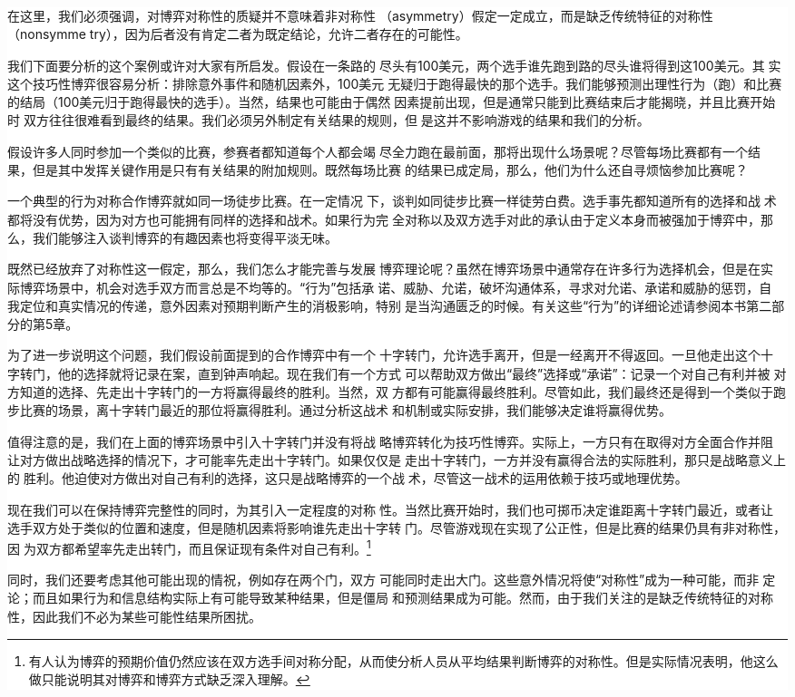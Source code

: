   在这里，我们必须强调，对博弈对称性的质疑并不意味着非对称性
（asymmetry）假定一定成立，而是缺乏传统特征的对称性（nonsymme
try），因为后者没有肯定二者为既定结论，允许二者存在的可能性。

  我们下面要分析的这个案例或许对大家有所启发。假设在一条路的
尽头有100美元，两个选手谁先跑到路的尽头谁将得到这100美元。其
实这个技巧性博弈很容易分析：排除意外事件和随机因素外，100美元
无疑归于跑得最快的那个选手。我们能够预测出理性行为（跑）和比赛
的结局（100美元归于跑得最快的选手）。当然，结果也可能由于偶然
因素提前出现，但是通常只能到比赛结束后才能揭晓，并且比赛开始时
双方往往很难看到最终的结果。我们必须另外制定有关结果的规则，但
是这并不影响游戏的结果和我们的分析。

  假设许多人同时参加一个类似的比赛，参赛者都知道每个人都会竭
尽全力跑在最前面，那将出现什么场景呢？尽管每场比赛都有一个结
果，但是其中发挥关键作用是只有有关结果的附加规则。既然每场比赛
的结果已成定局，那么，他们为什么还自寻烦恼参加比赛呢？

  一个典型的行为对称合作博弈就如同一场徒步比赛。在一定情况
下，谈判如同徒步比赛一样徒劳白费。选手事先都知道所有的选择和战
术都将没有优势，因为对方也可能拥有同样的选择和战术。如果行为完
全对称以及双方选手对此的承认由于定义本身而被强加于博弈中，那
么，我们能够注入谈判博弈的有趣因素也将变得平淡无味。

  既然已经放弃了对称性这一假定，那么，我们怎么才能完善与发展
博弈理论呢？虽然在博弈场景中通常存在许多行为选择机会，但是在实
际博弈场景中，机会对选手双方而言总是不均等的。“行为”包括承
诺、威胁、允诺，破坏沟通体系，寻求对允诺、承诺和威胁的惩罚，自
我定位和真实情况的传递，意外因素对预期判断产生的消极影响，特别
是当沟通匮乏的时候。有关这些“行为”的详细论述请参阅本书第二部
分的第5章。

  为了进一步说明这个问题，我们假设前面提到的合作博弈中有一个
十字转门，允许选手离开，但是一经离开不得返回。一旦他走出这个十
字转门，他的选择就将记录在案，直到钟声响起。现在我们有一个方式
可以帮助双方做出“最终”选择或“承诺”：记录一个对自己有利并被
对方知道的选择、先走出十字转门的一方将赢得最终的胜利。当然，双
方都有可能赢得最终胜利。尽管如此，我们最终还是得到一个类似于跑
步比赛的场景，离十字转门最近的那位将赢得胜利。通过分析这战术
和机制或实际安排，我们能够决定谁将赢得优势。

  值得注意的是，我们在上面的博弈场景中引入十字转门并没有将战
略博弈转化为技巧性博弈。实际上，一方只有在取得对方全面合作并阻
让对方做出战略选择的情况下，才可能率先走出十字转门。如果仅仅是
走出十字转门，一方并没有赢得合法的实际胜利，那只是战略意义上的
胜利。他迫使对方做出对自己有利的选择，这只是战略博弈的一个战
术，尽管这一战术的运用依赖于技巧或地理优势。

  现在我们可以在保持博弈完整性的同时，为其引入一定程度的对称
性。当然比赛开始时，我们也可掷币决定谁距离十字转门最近，或者让
选手双方处于类似的位置和速度，但是随机因素将影响谁先走出十字转
门。尽管游戏现在实现了公正性，但是比赛的结果仍具有非对称性，因
为双方都希望率先走出转门，而且保证现有条件对自己有利。[^11-13]

  同时，我们还要考虑其他可能出现的情祝，例如存在两个门，双方
可能同时走出大门。这些意外情况将使“对称性”成为一种可能，而非
定论；而且如果行为和信息结构实际上有可能导致某种结果，但是僵局
和预测结果成为可能。然而，由于我们关注的是缺乏传统特征的对称
性，因此我们不必为某些可能性结果所困扰。


[^11-1]: 有关临时协议象征意义的讨论请参阅基辛格的文章，“Nuclear Testing and the Problem of Peace," Foreign Affair, 37:1~18 (Oct.1958), especially pp.12~13。
[^11-2]: 参见 Nash，“The Bargaining Problem,” Econometrica， 18:155~162 （April 1950), "Two-Person cooperative Games,”Econometrica，21:128~140（January 1953);约翰-哈案尼，“Approaches to the Bargaining Problem Before and After the Theory of Games:A Critical Discussion of Zeuthen's, Hichs'and Nash's Theories, " Econometrica, 24:144-157 (April 1956); R.邓肯·卢斯和霍华德·雷夫，《博弈论与决策》（Ganes and Decisions，New York，1957，pp.114ff)。
[^11-3]: 实际上，卢斯和雷夫参照收益矩阵和下面的三个假设定义二人博弈：（1）博弈一方的预演信息必须准确无误地传递给对方；（2）博弈选手达成的所有协议均具有强制约束力，并受到博弈规则的保护；（3）博弈一方对博弈结果的评价不受预演谈判的影响。《博弈论和决策》，第144页。
[^11-4]: 约翰·哈桑尼，“博弈论产生前后的谈判方法：有关朱森、希茨和纳什理论的重要研究”Econometrica, 24:149 (April 1956). 
[^11-5]: 虽然这里讨论的博弈场景是人为设计并非现实存在的抽象模型，但是这一模型有助于验证在虚构的抽象模型中，假定行为结构完全对称以及将非对称性看做是特例、对称性普遍存在是否其有积极意义。
[^11-6]: 巧合的是，只要我们坚持对称行为规则，即当结束的钟声敲响时，双方都可以“平等地改变自己的选择”，那么选手可以随时改变自己的选择完全不影响这一结论的效力。
[^11-7]: 这只是一个机制假设，即在重新选择的过程中，一方可以坚持原有的决定，也可重新选择。但是，如果选手是在午夜前一分钟或半分钟做出的选择是最后的选择，那么，这一情况将变得更加复杂，因为这一选择过程不可能重新开始，除非最后一分钟过后，关键点也随之过去。在后面的论述中，我们还会涉及这一问题。
[^11-8]: 纳什在其1959年的文章“二人合作博弈”中引入了一个博弈场景。该博弈场景在其后期呈现出明显的默式特征。这一场景与合作博弈的关系给了我们很大启发，有助于我们发掘在相关的合作博弈场景中影响选手“理性预期判断”（暗示的结果）的各种因素。作者认为，如果对称性行为结构得到严格的遵循，上述的关系就应该是机制问题，而非理智问题。同时，作者还认为严格意义上的对称性很难或者根本不可能准确地定义我们研究的终极课题——相应的非默式博弈。
[^11-9]: 需要强调的是，取决于清晰可见的零点的谈判博弈解决方法（纳什和哈桑尼提出的解决方法）——即选手无法取得共识时得到的惟一结果——无法适用于以选择矩阵为基础的合作博弈场景。根据规则规定，这样的矩阵没有零点（除了对角线外，所有收益均为零）结果，不存在个“标准形式”既包含凸区域，又与零点相联系，除非存在一个完全充分的理论“解决”默式博弈问题（以选手重视的方式操作）。或许有人根据卢斯和雷夫的观点将徒手的“安全底线”（最大最小值）作为零点。但是由于存在仲裁因素和以假设为前提，所以，选手双方的默式博弈只能以这种方式取得成功。假设前提，特别是包含有效的完全战略点的假设（如布雷思韦特理论和后面脚注中涉及的卢斯和雷夫理论），很容易被实证所推翻，因为其前提是理性选手在缺乏沟通的情况下无法协调战略选择，尽管他们在面临选择冲突时可以有所举措。
[^11-10]: 当选手双方面对一个分配对象时，如货币，那么相应规则将是他们必须根据双方在房子消除“交叠”（overlap）后做出的选择分配。一方的所得和对方的默许让步相同，例如一方在博弈最后阶段要求得到全部的65%，而另一方为55%，那么，第二方让出了35%，第一方让出了45%，这些数额即为争议之外的部分并构戒“协议”部分（下面的脚注中有所体现），零点的潜在不明确是哈维·瓦格纳（HarveyWagner）和约翰·哈桑尼所讨论的问题，“Rejoinder on the Bargaining Problem" Southern Economic Journal, 24:280-482. (April 1958).
[^11-11]: 这里，我们似乎能从分析中得出其他有利结论，即为了建构“真正的”合作（非默式）博弈和确立协议的规范定义而进行的分析研究将必然扭曲最终的默式博弈，因此，选手双方必须在警钟响起或遭受全面损失之前达成强制性协议。现在，选手为了在钟声响起之前达成协议，必须定义自己的“协议”概念。假设他们的定义与我们先前的定义类似，那么，他们需要做的是尽快将破坏后的合作博弈还原到完好状态，并且需要将新的博弈场最缩短一分多钟，而如果是默式博弈则需要缩短两分多钟。
[^11-12]: 有一个与前面脚注相关的细节或许值得深入探讨。假设一方需要花费一分钟提出条件或修改提出的条件：（与以前的版本相比）记录一个新条件的过程一旦开始就无法停止，除非整个过程结束。按照这一程序，双方在博弈结束前一分钟提出的任何条件都将是终极条件。如果这一终极条件在博弈结束前没有成功地传递给对方，则意味着博弈本质上没有变化。“同时性”现在意味着选手在各自的最后一分钟出于实际考虑，在做出自己选择的同时都无法看到对方提出的最后条件，无论这个条件是在最后一分钟的什么时候提出。但是，如果一方将自己的条件写在一个可见的板上，并掩藏一分钟以供记录在案，那么，对方将能够在最后数秒内看到这一条件，尽管他已经来不及修改自己的条件，除非推迟一分钟。（或者假设一旦各自条件记录在案，选手将无法看到被此的选择。）在这种情况下，如果双方不是在最后一分钟同时提出各自的条件，那么，较晚做出选择的一方无疑完全知道对方的选择，结果较易做出选择的一方只能接受前者的条件，因为这是他获胜的惟一机会，除此之外，别无选择。因此，我们可以说，如果第一个做出选择的选手知道对方在等待自己的结果，那么“第二选择权”显然已经变得毫无意义。我们现在以下面的方式描述一个博弈场景：博弈选手双方已经进行了23小时58分钟，现在只剩下一分钟；而且博弈规则允许选手在最后一分钟的任何时候做出各自的最后选择。在这种情况下，博弈场景提供三个战略供选手选择：（1）假设一方等待另一方做出选择，并要求得到全部收益的99%：（2）假设双方同时做出自己的最后选择，并接受默式博弈产生的结果；（3）双方都在等待对方做出最后的选择。如果是第三种情况，那么，博弈将继续进行。假设双方只能等待有限时间，则我们得到的战略选择是：等待一次，然后要求总数的99%；等待一次，要求默式结果；等待两次，要求99%；等待两次，要求默式结果等。那么，这里的博弈（包含选手在最后一分钟选择的所有战略的“默式超级博弈”）将是我们要求的博弈。如果我们愿意接受的话，那么，这个博弈的“严格意义的解决方式”应该包括似有可能的战略选择（无限期的等待）并以默式博弈的解答要求而结束。
[^11-13]: 有人认为博弈的预期价值仍然应该在双方选手间对称分配，从而使分析人员从平均结果判断博弈的对称性。但是实际情况表明，他这么做只能说明其对博弈和博弈方式缺乏深入理解。
[^11-14]: 哈桑尼进一步指出：“例如，大家都希望拥有同样的生产成本、企业规模、市场条件、资本和人力等条件的市场双头垄断者能够达成协议，平均分配利润。”
[^11-15]: 在此，我们有必要为大家提供完整的引述（经过作者的允许）：“朱森和纳什的谈判理论主张将理性谈判选手针对对方谈判战略的预期判断具体化，如果双方都知道对方的效用函数的话。其实，朱森和纳什理论的基本设是对称定理的存在。该定理认为，以数据形式表示双方最佳战略选择的函数具有同样的数学形式，当然，除非与双方选手有关的各种变量相互交换。直观地讲，这一假设为我们接受了一个定理，即在同一条件下，一个理性博弈选手不会期望理性的对手单方面做出更大的妥协和让步。”（Harsanyi，“Bargaining in Ignorance of the Opponent' s Utility Function" Cowles Foundation Discussion Paper No.46, December 11, 1957)。
[^11-16]: 根据这一观点，在完全沟通条件下的谈判博弈中实现“理性预期”的思维过程本质上等同于默式博弈中实现协作选择的思维过程。尽管如此，实际解决方式可以存在不同，因为博弈的场景和具体暗示性条件或许不同。但是，两个解决方式在本质上是一样的，因为二者都取决于选手双方能否默契达成共识。更多事实证明了这一观点的正确性，选手在完全沟通情况下的博弈中取得的明确共识与选手在博弈开始前分别做出的预期判断相同。（假设在理论条件下，选手已经做出了预期判断。）在某种程度上，这类似于默式博弈。假设鉴于选手知道彼此的预期结果，他们都意识到双方会接受提前暗示的结果，则双方都会毫不犹豫地坚持自已的预期选择。
[^11-17]: 有关理性博弈选手的基本假设似乎是，成功战胜竞合需要某些规则的支持，而且不管是否具有理性因素，最好的规则都将是理性规则。例如，这一假设支持纳什的博弈模型将“非修匀”（unsmoothed）的默式博弈看做是平滑趋向结果0的修匀（smoothed）博弈的极限。尽管非修匀博弈观点并非具有逻辑上的必要性。但是却具有较强的暗示作用并能够引起寻求共同选择的选手的注意，特别是没有其他更好的规律助选手实现共同预期时。这一有限性过程为选手在某个非修匀博弈中选择个明确平衡点提供了暗示条件。当然，这一假设前提同样也支持其他平衡点的选择方法。
[^11-18]: 根据这一观点，纳什理论（追求最大效用结果的解决方法）表明，即使是在数学王国里也存在众多惟一性和对称性，从而为做出选择提供统一规则。由此可见，对有效标准的需求促使可行性标准（公理）足以产生明确选择。布雷思韦特（Braithwaite）理论可以以同样方式描述。两个解决方式存在冲突说明数学家也无法就哈桑尼假说提供统一和充分的数学支持，即协调预期判断，选择同一结果。（R.B.布雷思韦特，Theory of Games as a Tool for the Moral Philosopher”，［Cambridge，England，1955]；同样，卢斯和雷夫的《博弈论与决策》一书也都涉及布雷思韦特的解决方式，145ff。）布雷思韦特将问题看做是一人仲裁问题，而卢斯和雷夫则为了强调纳什理论的灵魂——智力合作——从仲裁而非战略的角度重释纳什理论（第121～154页）。一个合法性的解决方法要求惟一结果具有某种理性因素；当没有其他选择空间时，完全诡辩或许有所帮助。
[^11-19]: 有趣的是，在寻求默式博弈的对称性解决方法的过程中，卢斯和雷夫忽视了两个最重要的、最有利的坐标。他们在分析下面的矫形后发现，该矩阵的左上角和右下角存在完全战略平衡点。卢斯和雷夫之所以忽视这两个因素，主要原因是他们认为：“无论I以对称性条件赋予i或ii多大程度的理性因素，选手2将得到同样的理性条件，因此无论怎么样，我们看起来都将必输无疑。（I已经取代了i和ii的暗示地位。）”在此之后，他们又分析了一对最大最小战略选择，但都不满意，因为二者都缺乏平衡点，而且另个最小最大战略效果更不理想。尽管如此，最重要的问题是充满理性和想像力的选手是否如卢斯和雷夫坚持的那样无能，
[^11-20]: 在博弈选手对彼此的效用体系（主观价值判断）十分了解的情况下，纳什提出自己的博弈解决方式，即博弈结果必须将选手双方的效用体系收益最大化。假设所有可能的结果都隐含于一个曲线图，而这个曲线图的坐标是标识选手的效用收益，那么，博弈解决方案只能位于收益矩阵右上部分的某个点。（该点之所有具有惟一独特性，主要基于以下原因：假设存在两个点，那么这两个点将被一条直线所连接，而这条直线则表示混合各种随机因素或原来两个结果后可能得到的两个结果；直线上与他们相连的各点能够增加选手的效用收益。换言之，这一区域由于几率混合存在的可能性而凸曲，并具有惟一一个最大效用收益点（纳什点）。
[^11-21]: “非合作”是人们对博弈的传统称呼，它表示在博弈过程中，选手双方没有明显的沟通行为。很不幸的是，“非合作”在某种程度上表明，博弈选手间沟通的匮乏正是博弈合作难以实现的根本原因，这或许不是“非合作”概念的初衷。正如第3章和第4章所述，在许多默式非合作博弈场景中，合作——博弈选手都十分重视的互动行为——无疑是非常关键的因素，甚至可以说是核心因素。
[^11-22]: 《博弈论和决策》，P.107f。这一特定博弈解决方法看似纳什于1951年提出的观点，但本质上则不同。了解其他几种博弈解决方法的区别，请参阅第5章的卢斯和雷夫的案例以及纳什的"Annals of Mathematics",54:286-295 (1951)。
[^11-23]: 博弈对选手理性和智谋上的要求很像猜谜。猜谜在一定程度上要求猜谜者必须找到某种启示或暗示，但是这些暗示或启示必须难易适中。对猜谜者而言，寻找这些暗示条件应该既不至于难于上青天，也不应该易如反掌。（即当这些暗示或启发条件出现时，理性选手应该意识到。）从本质上讲，博弈与猜谜都属于二人问题。猜谜的解决方式取决于另一方隐藏于谜语中难易适中的暗示或启发条件。原则上，这些暗示条件的隐蔽性应该难度适中。猜谜者不能仅仅通过经验得到答案，也不能经过逻辑推理后得不到谜底。“暗示理论”（hint theory）是博弈论的内在经验部分。
[^11-24]: 意在继续探讨这一观点的读者可以得到大量相关博弈场景的实证。
[^11-25]: 假设一方选手选择了ii或II，那么，我们有必要寻求辨别二者背后不同动机的可行性方法，即使仅仅是为了验证这一概念的可行性。我们或许可以通过以下方式发现两个动机（“保险”动机和“合作暗示”动机）的不同之处。我们可以将选手置于一个类似于图附录C-9的博弈场景。二者不同之处是，后者中的收益5变为0~9的变量，其他收益值不变。然后，我们询问选手愿意为了我们付出多大代价而完全好博弈游戏——即选手愿意为与一个选手竞技和得到真实的现金收益的机会付出多大代价。（换句话说，我们问他愿意为优先选择不同的变量付出什么代价。）如果他的答案对某个正数收益值来说没有任何意义；或者尽管如此，他仍对这个博弈游戏注入极大期望，并为之做了充分准备，诸如随机战略预期值等，那么，我们可以得出肯定的结论：右上和左下格的收益值对于选手来说，将是吸引力最大的暗示符号。例如，假设选手愿意每次付出9.50美元参与图附录C-9的博弈场景（这同时意味着列将有90%的概率选择II）；如果将5改为1，那么，他将每次付出8.65美元；或者将5改为9，那么，他将愿意每次付出9.95美元；或者他愿意以每次5美元参与图附录C-8所示的博弈场景，那么，我们得到的背定结论是：对选手而言，右上和左下格的函数或值具有巨大的合作暗示作用。如果，该选手的预期成本表明，选择I和Ⅱ就右上或左下格的收益值而言没有区别；特别是当他选择以算术平均做出选择，那么，这就证明了其保守的动机（请注意，客观存在的“右上格”和“左下格”只是作者采用的简化形式。对于我们研究的随机（unlabeled）战略而言，这样的简化方式不会对博弈选手产生影响。类似的战略选择没有出现在收益矩阵中，或者仅仅以“i”和“ii”为模糊标识。即使这些战略选择存在标识，它们也应该通过随机过程产生，并且与对方展示的立场或标识选择的随机过程区分开。需要注意的是，行一定不能知道列的收益矩阵是否是像图附录C-9那样，或者将左上格和右下格的值换成较大的收益值）。
[^11-26]: 本书前面的脚注提到了另一个类似的收益矩阵，不同之处在于该矩阵没有完全抽象的前提。
[^11-27]: 图附录C-11表示的博弈场景还有一个平衡点，即行的混合策略80:20和列的40:60。在这种情况下，双方的收益分别均为3.6，分别取决于矩阵的左上方和右下方。